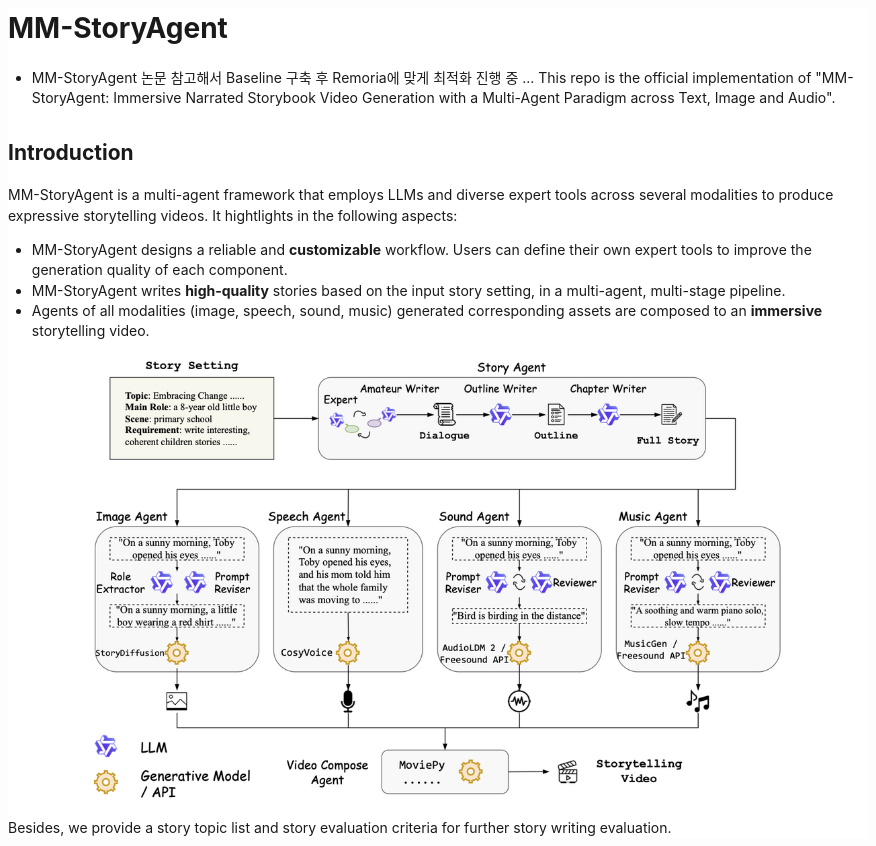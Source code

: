 # MM-StoryAgent
- MM-StoryAgent 논문 참고해서 Baseline 구축 후 Remoria에 맞게 최적화 진행 중 ...
This repo is the official implementation of "MM-StoryAgent: Immersive Narrated Storybook Video Generation with a Multi-Agent Paradigm across Text, Image and Audio".

## Introduction
MM-StoryAgent is a multi-agent framework that employs LLMs and diverse expert tools across several modalities to produce expressive storytelling videos. It hightlights in the following aspects:
* MM-StoryAgent designs a reliable and **customizable** workflow. Users can define their own expert tools to improve the generation quality of each component.
* MM-StoryAgent writes **high-quality** stories based on the input story setting, in a multi-agent, multi-stage pipeline.
* Agents of all modalities (image, speech, sound, music) generated corresponding assets are composed to an **immersive** storytelling video.

<div align="center">
    <img src="./assets/framework.png" alt="Framework" style="width: 80%;">
</div>


Besides, we provide a story topic list and story evaluation criteria for further story writing evaluation.
